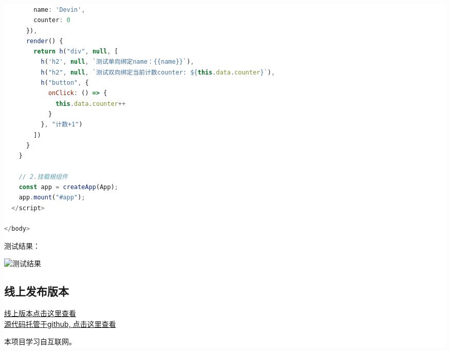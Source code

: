 ```js  
        name: 'Devin',  
        counter: 0  
      }),  
      render() {  
        return h("div", null, [  
          h('h2', null, `测试单向绑定name：{{name}}`),  
          h("h2", null, `测试双向绑定当前计数counter: ${this.data.counter}`),  
          h("button", {  
            onClick: () => {  
              this.data.counter++  
            }  
          }, "计数+1")  
        ])  
      }  
    }  
  
    // 2.挂载根组件  
    const app = createApp(App);  
    app.mount("#app");  
  </script>  
  
</body>  
```  
  
测试结果：  
  
![测试结果](https://cdn.jsdelivr.net/gh/jsdevin/imgBed/img/202207222355808.gif)  
  
## 线上发布版本  

[线上版本点击这里查看](https://baidumvvm.devin.ren/)   
[源代码托管于github, 点击这里查看](https://github.com/jsdevin/Mini-Vue3)  

本项目学习自互联网。  